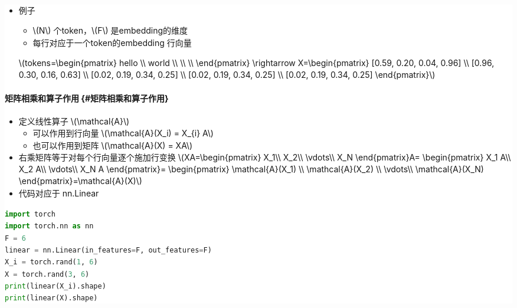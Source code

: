 

-  例子

    -   \\(N\\) 个token，\\(F\\) 是embedding的维度
    -   每行对应于一个token的embedding 行向量

    \\(tokens=\begin{pmatrix}
       hello \\\\
       world \\\\
       <pad> \\\\
       <pad> \\\\
       <pad>
       \end{pmatrix}
       \rightarrow X=\begin{pmatrix}
       [0.59, 0.20, 0.04, 0.96] \\\\
       [0.96, 0.30, 0.16, 0.63] \\\\
       [0.02, 0.19, 0.34, 0.25] \\\\
       [0.02, 0.19, 0.34, 0.25] \\\\
       [0.02, 0.19, 0.34, 0.25]
       \end{pmatrix}\\)


#### 矩阵相乘和算子作用 {#矩阵相乘和算子作用}

-   定义线性算子 \\(\mathcal{A}\\)
    -   可以作用到行向量  \\(\mathcal{A}(X\_i) = X\_{i} A\\)
    -   也可以作用到矩阵  \\(\mathcal{A}(X) = XA\\)
-   右乘矩阵等于对每个行向量逐个施加行变换
    \\(XA=\begin{pmatrix}
      X\_1\\\\
      X\_2\\\\
      \vdots\\\\
      X\_N
      \end{pmatrix}A=
      \begin{pmatrix}
      X\_1 A\\\\
      X\_2 A\\\\
      \vdots\\\\
      X\_N A
      \end{pmatrix}=
      \begin{pmatrix}
      \mathcal{A}(X\_1) \\\\
      \mathcal{A}(X\_2) \\\\
      \vdots\\\\
      \mathcal{A}(X\_N)
      \end{pmatrix}=\mathcal{A}(X)\\)
-   代码对应于 nn.Linear



```python
import torch
import torch.nn as nn
F = 6
linear = nn.Linear(in_features=F, out_features=F)
X_i = torch.rand(1, 6)
X = torch.rand(3, 6)
print(linear(X_i).shape)
print(linear(X).shape)
```
